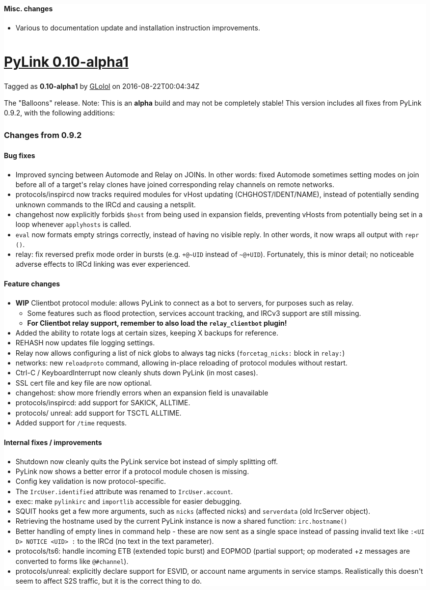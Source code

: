 #### Misc. changes
- Various to documentation update and installation instruction improvements.

# [PyLink 0.10-alpha1](https://github.com/GLolol/PyLink/releases/tag/0.10-alpha1)
Tagged as **0.10-alpha1** by [GLolol](https://github.com/GLolol) on 2016-08-22T00:04:34Z

The "Balloons" release. Note: This is an **alpha** build and may not be completely stable! This version includes all fixes from PyLink 0.9.2, with the following additions:

### Changes from 0.9.2

#### Bug fixes
- Improved syncing between Automode and Relay on JOINs. In other words: fixed Automode sometimes setting modes on join before all of a target's relay clones have joined corresponding relay channels on remote networks.
- protocols/inspircd now tracks required modules for vHost updating (CHGHOST/IDENT/NAME), instead of potentially sending unknown commands to the IRCd and causing a netsplit.
- changehost now explicitly forbids `$host` from being used in expansion fields, preventing vHosts from potentially being set in a loop whenever `applyhosts` is called.
- `eval` now formats empty strings correctly, instead of having no visible reply. In other words, it now wraps all output with `repr()`.
- relay: fix reversed prefix mode order in bursts (e.g. `+@~UID` instead of `~@+UID`). Fortunately, this is minor detail; no noticeable adverse effects to IRCd linking was ever experienced.

#### Feature changes

- **WIP** Clientbot protocol module: allows PyLink to connect as a bot to servers, for purposes such as relay.
    - Some features such as flood protection, services account tracking, and IRCv3 support are still missing.
    - **For Clientbot relay support, remember to also load the `relay_clientbot` plugin!**
- Added the ability to rotate logs at certain sizes, keeping X backups for reference.
- REHASH now updates file logging settings.
- Relay now allows configuring a list of nick globs to always tag nicks (`forcetag_nicks:` block in `relay:`)
- networks: new `reloadproto` command, allowing in-place reloading of protocol modules without restart.
- Ctrl-C / KeyboardInterrupt now cleanly shuts down PyLink (in most cases).
- SSL cert file and key file are now optional.
- changehost: show more friendly errors when an expansion field is unavailable
- protocols/inspircd: add support for SAKICK, ALLTIME.
- protocols/ unreal: add support for TSCTL ALLTIME.
- Added support for `/time` requests.

#### Internal fixes / improvements
- Shutdown now cleanly quits the PyLink service bot instead of simply splitting off.
- PyLink now shows a better error if a protocol module chosen is missing.
- Config key validation is now protocol-specific.
- The `IrcUser.identified` attribute was renamed to `IrcUser.account`.
- exec: make `pylinkirc` and `importlib` accessible for easier debugging.
- SQUIT hooks get a few more arguments, such as `nicks` (affected nicks) and `serverdata` (old IrcServer object).
- Retrieving the hostname used by the current PyLink instance is now a shared function: `irc.hostname()`
- Better handling of empty lines in command help - these are now sent as a single space instead of passing invalid text like `:<UID> NOTICE <UID> :` to the IRCd (no text in the text parameter).
- protocols/ts6: handle incoming ETB (extended topic burst) and EOPMOD (partial support; op moderated +z messages are converted to forms like `@#channel`).
- protocols/unreal: explicitly declare support for ESVID, or account name arguments in service stamps. Realistically this doesn't seem to affect S2S traffic, but it is the correct thing to do.
